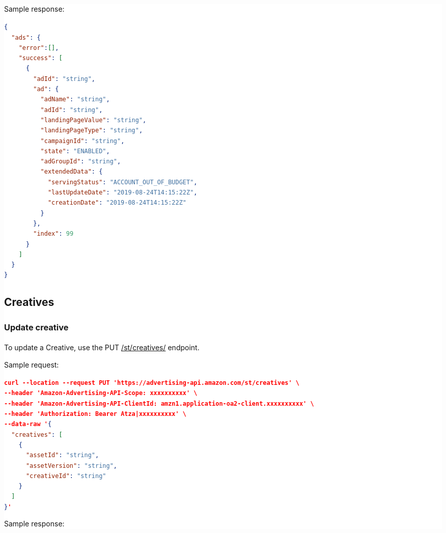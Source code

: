 Sample response:

```json
{
  "ads": {
    "error":[],  
    "success": [
      {
        "adId": "string",
        "ad": {
          "adName": "string",
          "adId": "string",
          "landingPageValue": "string",
          "landingPageType": "string",
          "campaignId": "string",
          "state": "ENABLED",
          "adGroupId": "string",
          "extendedData": {
            "servingStatus": "ACCOUNT_OUT_OF_BUDGET",
            "lastUpdateDate": "2019-08-24T14:15:22Z",
            "creationDate": "2019-08-24T14:15:22Z"
          }
        },
        "index": 99
      }
    ]
  }
}
```

## Creatives

### Update creative

To update a Creative, use the PUT [/st/creatives/](sponsored-tv-open-beta#tag/Creatives/operation/UpdateSponsoredTvCreatives) endpoint.

Sample request: 

```json
curl --location --request PUT 'https://advertising-api.amazon.com/st/creatives' \
--header 'Amazon-Advertising-API-Scope: xxxxxxxxxx' \
--header 'Amazon-Advertising-API-ClientId: amzn1.application-oa2-client.xxxxxxxxxx' \
--header 'Authorization: Bearer Atza|xxxxxxxxxx' \
--data-raw '{
  "creatives": [
    {
      "assetId": "string",
      "assetVersion": "string",
      "creativeId": "string"
    }
  ]
}'

```
Sample response:
